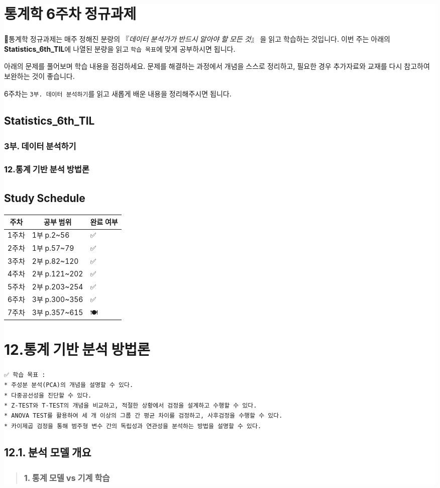# 통계학 6주차 정규과제

📌통계학 정규과제는 매주 정해진 분량의 『*데이터 분석가가 반드시 알아야 할 모든 것*』 을 읽고 학습하는 것입니다. 이번 주는 아래의 **Statistics_6th_TIL**에 나열된 분량을 읽고 `학습 목표`에 맞게 공부하시면 됩니다.

아래의 문제를 풀어보며 학습 내용을 점검하세요. 문제를 해결하는 과정에서 개념을 스스로 정리하고, 필요한 경우 추가자료와 교재를 다시 참고하여 보완하는 것이 좋습니다.

6주차는 `3부. 데이터 분석하기`를 읽고 새롭게 배운 내용을 정리해주시면 됩니다.


## Statistics_6th_TIL

### 3부. 데이터 분석하기
### 12.통계 기반 분석 방법론



## Study Schedule

|주차 | 공부 범위     | 완료 여부 |
|----|----------------|----------|
|1주차| 1부 p.2~56     | ✅      |
|2주차| 1부 p.57~79    | ✅      | 
|3주차| 2부 p.82~120   | ✅      | 
|4주차| 2부 p.121~202  | ✅      | 
|5주차| 2부 p.203~254  | ✅      | 
|6주차| 3부 p.300~356  | ✅      | 
|7주차| 3부 p.357~615  | 🍽️      |



# 12.통계 기반 분석 방법론

```
✅ 학습 목표 :
* 주성분 분석(PCA)의 개념을 설명할 수 있다.
* 다중공선성을 진단할 수 있다.
* Z-TEST와 T-TEST의 개념을 비교하고, 적절한 상황에서 검정을 설계하고 수행할 수 있다.
* ANOVA TEST를 활용하여 세 개 이상의 그룹 간 평균 차이를 검정하고, 사후검정을 수행할 수 있다.
* 카이제곱 검정을 통해 범주형 변수 간의 독립성과 연관성을 분석하는 방법을 설명할 수 있다.
```

## 12.1. 분석 모델 개요

>### 1. 통계 모델 vs 기계 학습

